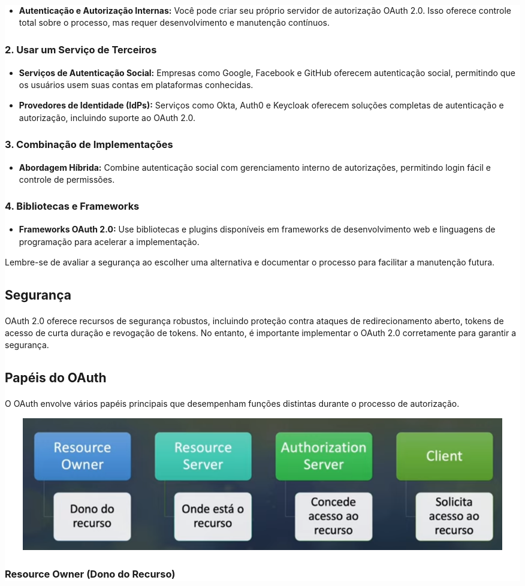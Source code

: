 - **Autenticação e Autorização Internas:** Você pode criar seu próprio servidor de autorização OAuth 2.0. Isso oferece controle total sobre o processo, mas requer desenvolvimento e manutenção contínuos.

### 2. Usar um Serviço de Terceiros

- **Serviços de Autenticação Social:** Empresas como Google, Facebook e GitHub oferecem autenticação social, permitindo que os usuários usem suas contas em plataformas conhecidas.

- **Provedores de Identidade (IdPs):** Serviços como Okta, Auth0 e Keycloak oferecem soluções completas de autenticação e autorização, incluindo suporte ao OAuth 2.0.

### 3. Combinação de Implementações

- **Abordagem Híbrida:** Combine autenticação social com gerenciamento interno de autorizações, permitindo login fácil e controle de permissões.

### 4. Bibliotecas e Frameworks

- **Frameworks OAuth 2.0:** Use bibliotecas e plugins disponíveis em frameworks de desenvolvimento web e linguagens de programação para acelerar a implementação.

Lembre-se de avaliar a segurança ao escolher uma alternativa e documentar o processo para facilitar a manutenção futura.

## Segurança

OAuth 2.0 oferece recursos de segurança robustos, incluindo proteção contra ataques de redirecionamento aberto, tokens de acesso de curta duração e revogação de tokens. No entanto, é importante implementar o OAuth 2.0 corretamente para garantir a segurança.

## Papéis do OAuth

O OAuth envolve vários papéis principais que desempenham funções distintas durante o processo de autorização.

<p align="center">
  <img src="./src/main/resources/img/papeisOAuth.png" alt="Papéis OAuth" width=800/>
</p>

### Resource Owner (Dono do Recurso)
